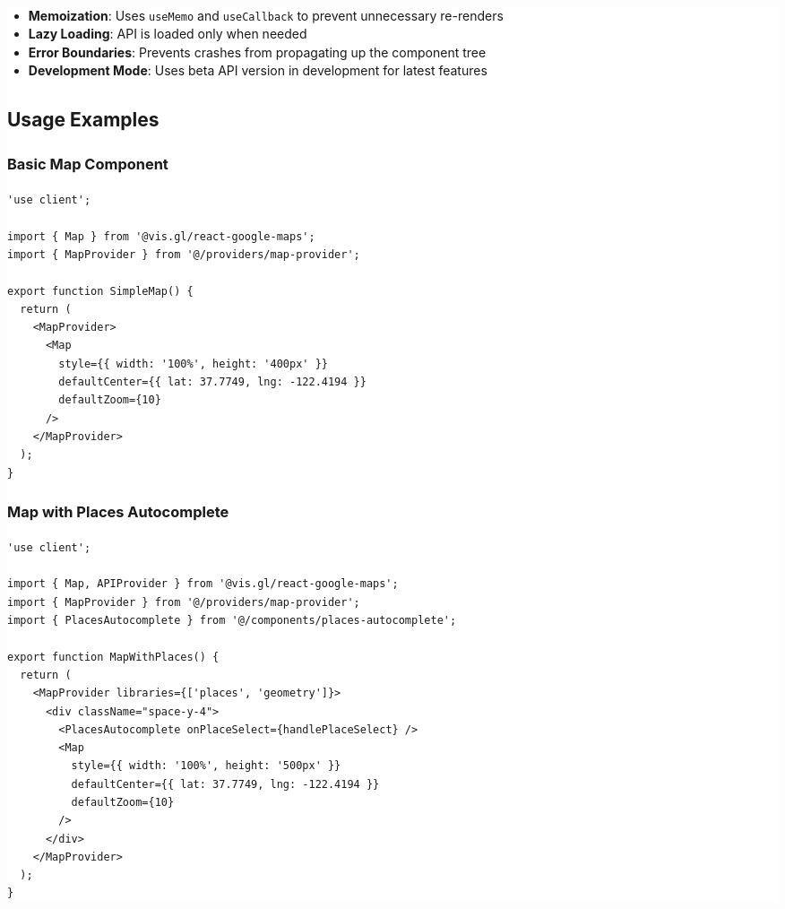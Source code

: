 - **Memoization**: Uses `useMemo` and `useCallback` to prevent unnecessary re-renders
- **Lazy Loading**: API is loaded only when needed
- **Error Boundaries**: Prevents crashes from propagating up the component tree
- **Development Mode**: Uses beta API version in development for latest features

## Usage Examples

### Basic Map Component

```tsx
'use client';

import { Map } from '@vis.gl/react-google-maps';
import { MapProvider } from '@/providers/map-provider';

export function SimpleMap() {
  return (
    <MapProvider>
      <Map
        style={{ width: '100%', height: '400px' }}
        defaultCenter={{ lat: 37.7749, lng: -122.4194 }}
        defaultZoom={10}
      />
    </MapProvider>
  );
}
```

### Map with Places Autocomplete

```tsx
'use client';

import { Map, APIProvider } from '@vis.gl/react-google-maps';
import { MapProvider } from '@/providers/map-provider';
import { PlacesAutocomplete } from '@/components/places-autocomplete';

export function MapWithPlaces() {
  return (
    <MapProvider libraries={['places', 'geometry']}>
      <div className="space-y-4">
        <PlacesAutocomplete onPlaceSelect={handlePlaceSelect} />
        <Map
          style={{ width: '100%', height: '500px' }}
          defaultCenter={{ lat: 37.7749, lng: -122.4194 }}
          defaultZoom={10}
        />
      </div>
    </MapProvider>
  );
}
```
